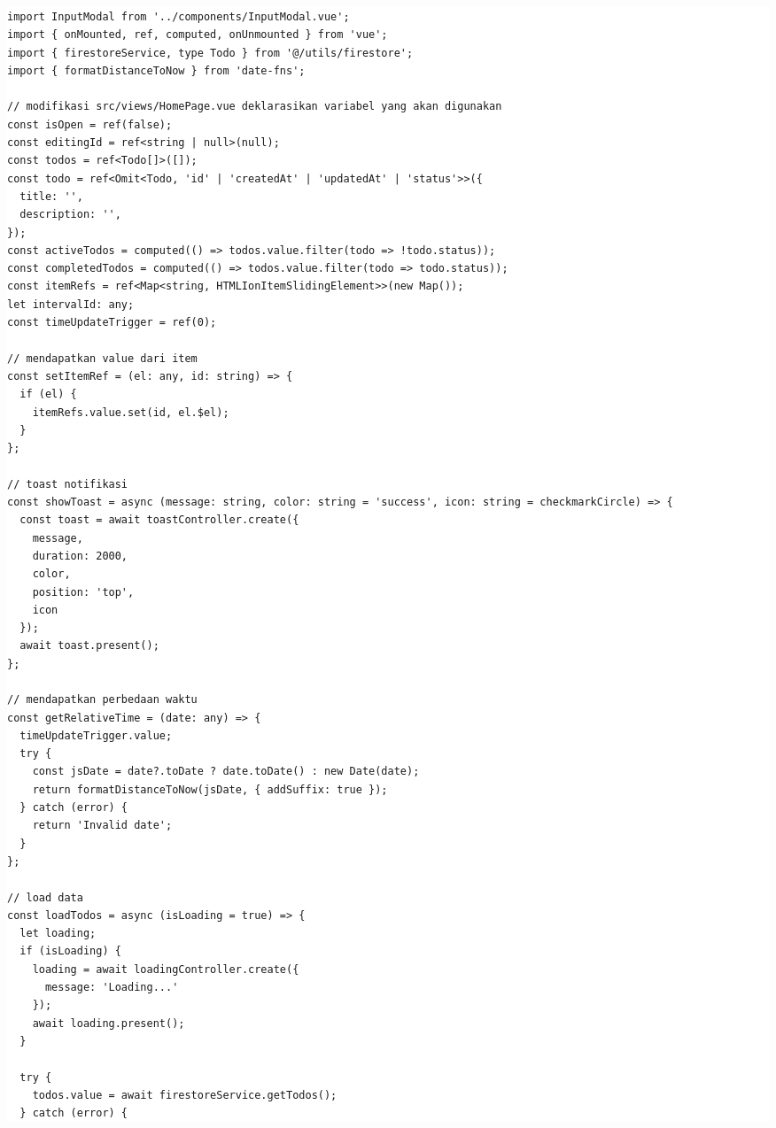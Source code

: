 ```vue
import InputModal from '../components/InputModal.vue';
import { onMounted, ref, computed, onUnmounted } from 'vue';
import { firestoreService, type Todo } from '@/utils/firestore';
import { formatDistanceToNow } from 'date-fns';

// modifikasi src/views/HomePage.vue deklarasikan variabel yang akan digunakan
const isOpen = ref(false);
const editingId = ref<string | null>(null);
const todos = ref<Todo[]>([]);
const todo = ref<Omit<Todo, 'id' | 'createdAt' | 'updatedAt' | 'status'>>({
  title: '',
  description: '',
});
const activeTodos = computed(() => todos.value.filter(todo => !todo.status));
const completedTodos = computed(() => todos.value.filter(todo => todo.status));
const itemRefs = ref<Map<string, HTMLIonItemSlidingElement>>(new Map());
let intervalId: any;
const timeUpdateTrigger = ref(0);

// mendapatkan value dari item
const setItemRef = (el: any, id: string) => {
  if (el) {
    itemRefs.value.set(id, el.$el);
  }
};

// toast notifikasi
const showToast = async (message: string, color: string = 'success', icon: string = checkmarkCircle) => {
  const toast = await toastController.create({
    message,
    duration: 2000,
    color,
    position: 'top',
    icon
  });
  await toast.present();
};

// mendapatkan perbedaan waktu
const getRelativeTime = (date: any) => {
  timeUpdateTrigger.value;
  try {
    const jsDate = date?.toDate ? date.toDate() : new Date(date);
    return formatDistanceToNow(jsDate, { addSuffix: true });
  } catch (error) {
    return 'Invalid date';
  }
};

// load data
const loadTodos = async (isLoading = true) => {
  let loading;
  if (isLoading) {
    loading = await loadingController.create({
      message: 'Loading...'
    });
    await loading.present();
  }

  try {
    todos.value = await firestoreService.getTodos();
  } catch (error) {
```